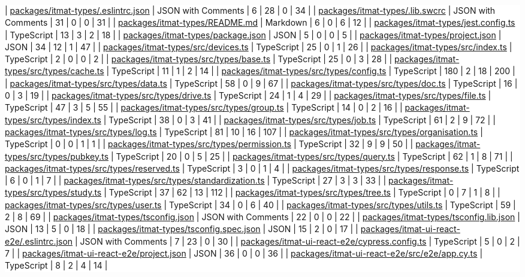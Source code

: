 | [packages/itmat-types/.eslintrc.json](/packages/itmat-types/.eslintrc.json) | JSON with Comments | 6 | 28 | 0 | 34 |
| [packages/itmat-types/.lib.swcrc](/packages/itmat-types/.lib.swcrc) | JSON with Comments | 31 | 0 | 0 | 31 |
| [packages/itmat-types/README.md](/packages/itmat-types/README.md) | Markdown | 6 | 0 | 6 | 12 |
| [packages/itmat-types/jest.config.ts](/packages/itmat-types/jest.config.ts) | TypeScript | 13 | 3 | 2 | 18 |
| [packages/itmat-types/package.json](/packages/itmat-types/package.json) | JSON | 5 | 0 | 0 | 5 |
| [packages/itmat-types/project.json](/packages/itmat-types/project.json) | JSON | 34 | 12 | 1 | 47 |
| [packages/itmat-types/src/devices.ts](/packages/itmat-types/src/devices.ts) | TypeScript | 25 | 0 | 1 | 26 |
| [packages/itmat-types/src/index.ts](/packages/itmat-types/src/index.ts) | TypeScript | 2 | 0 | 0 | 2 |
| [packages/itmat-types/src/types/base.ts](/packages/itmat-types/src/types/base.ts) | TypeScript | 25 | 0 | 3 | 28 |
| [packages/itmat-types/src/types/cache.ts](/packages/itmat-types/src/types/cache.ts) | TypeScript | 11 | 1 | 2 | 14 |
| [packages/itmat-types/src/types/config.ts](/packages/itmat-types/src/types/config.ts) | TypeScript | 180 | 2 | 18 | 200 |
| [packages/itmat-types/src/types/data.ts](/packages/itmat-types/src/types/data.ts) | TypeScript | 58 | 0 | 9 | 67 |
| [packages/itmat-types/src/types/doc.ts](/packages/itmat-types/src/types/doc.ts) | TypeScript | 16 | 0 | 3 | 19 |
| [packages/itmat-types/src/types/drive.ts](/packages/itmat-types/src/types/drive.ts) | TypeScript | 24 | 1 | 4 | 29 |
| [packages/itmat-types/src/types/file.ts](/packages/itmat-types/src/types/file.ts) | TypeScript | 47 | 3 | 5 | 55 |
| [packages/itmat-types/src/types/group.ts](/packages/itmat-types/src/types/group.ts) | TypeScript | 14 | 0 | 2 | 16 |
| [packages/itmat-types/src/types/index.ts](/packages/itmat-types/src/types/index.ts) | TypeScript | 38 | 0 | 3 | 41 |
| [packages/itmat-types/src/types/job.ts](/packages/itmat-types/src/types/job.ts) | TypeScript | 61 | 2 | 9 | 72 |
| [packages/itmat-types/src/types/log.ts](/packages/itmat-types/src/types/log.ts) | TypeScript | 81 | 10 | 16 | 107 |
| [packages/itmat-types/src/types/organisation.ts](/packages/itmat-types/src/types/organisation.ts) | TypeScript | 0 | 0 | 1 | 1 |
| [packages/itmat-types/src/types/permission.ts](/packages/itmat-types/src/types/permission.ts) | TypeScript | 32 | 9 | 9 | 50 |
| [packages/itmat-types/src/types/pubkey.ts](/packages/itmat-types/src/types/pubkey.ts) | TypeScript | 20 | 0 | 5 | 25 |
| [packages/itmat-types/src/types/query.ts](/packages/itmat-types/src/types/query.ts) | TypeScript | 62 | 1 | 8 | 71 |
| [packages/itmat-types/src/types/reserved.ts](/packages/itmat-types/src/types/reserved.ts) | TypeScript | 3 | 0 | 1 | 4 |
| [packages/itmat-types/src/types/response.ts](/packages/itmat-types/src/types/response.ts) | TypeScript | 6 | 0 | 1 | 7 |
| [packages/itmat-types/src/types/standardization.ts](/packages/itmat-types/src/types/standardization.ts) | TypeScript | 27 | 3 | 3 | 33 |
| [packages/itmat-types/src/types/study.ts](/packages/itmat-types/src/types/study.ts) | TypeScript | 37 | 62 | 13 | 112 |
| [packages/itmat-types/src/types/tree.ts](/packages/itmat-types/src/types/tree.ts) | TypeScript | 0 | 7 | 1 | 8 |
| [packages/itmat-types/src/types/user.ts](/packages/itmat-types/src/types/user.ts) | TypeScript | 34 | 0 | 6 | 40 |
| [packages/itmat-types/src/types/utils.ts](/packages/itmat-types/src/types/utils.ts) | TypeScript | 59 | 2 | 8 | 69 |
| [packages/itmat-types/tsconfig.json](/packages/itmat-types/tsconfig.json) | JSON with Comments | 22 | 0 | 0 | 22 |
| [packages/itmat-types/tsconfig.lib.json](/packages/itmat-types/tsconfig.lib.json) | JSON | 13 | 5 | 0 | 18 |
| [packages/itmat-types/tsconfig.spec.json](/packages/itmat-types/tsconfig.spec.json) | JSON | 15 | 2 | 0 | 17 |
| [packages/itmat-ui-react-e2e/.eslintrc.json](/packages/itmat-ui-react-e2e/.eslintrc.json) | JSON with Comments | 7 | 23 | 0 | 30 |
| [packages/itmat-ui-react-e2e/cypress.config.ts](/packages/itmat-ui-react-e2e/cypress.config.ts) | TypeScript | 5 | 0 | 2 | 7 |
| [packages/itmat-ui-react-e2e/project.json](/packages/itmat-ui-react-e2e/project.json) | JSON | 36 | 0 | 0 | 36 |
| [packages/itmat-ui-react-e2e/src/e2e/app.cy.ts](/packages/itmat-ui-react-e2e/src/e2e/app.cy.ts) | TypeScript | 8 | 2 | 4 | 14 |